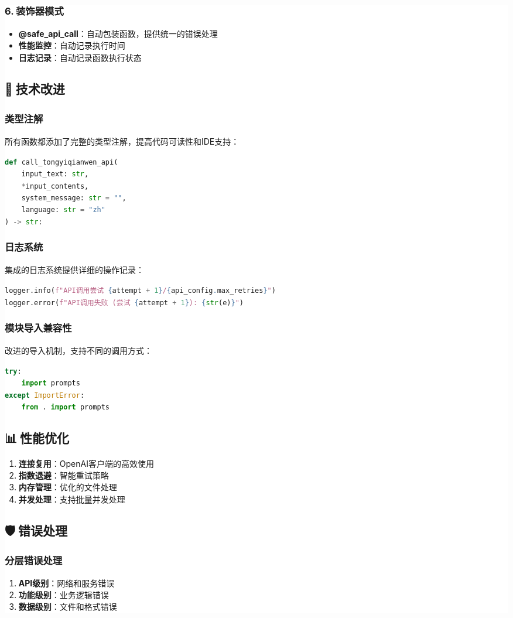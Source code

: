 ### 6. 装饰器模式
- **@safe_api_call**：自动包装函数，提供统一的错误处理
- **性能监控**：自动记录执行时间
- **日志记录**：自动记录函数执行状态

## 🔧 技术改进

### 类型注解
所有函数都添加了完整的类型注解，提高代码可读性和IDE支持：

```python
def call_tongyiqianwen_api(
    input_text: str, 
    *input_contents, 
    system_message: str = "", 
    language: str = "zh"
) -> str:
```

### 日志系统
集成的日志系统提供详细的操作记录：

```python
logger.info(f"API调用尝试 {attempt + 1}/{api_config.max_retries}")
logger.error(f"API调用失败 (尝试 {attempt + 1}): {str(e)}")
```

### 模块导入兼容性
改进的导入机制，支持不同的调用方式：

```python
try:
    import prompts
except ImportError:
    from . import prompts
```

## 📊 性能优化

1. **连接复用**：OpenAI客户端的高效使用
2. **指数退避**：智能重试策略
3. **内存管理**：优化的文件处理
4. **并发处理**：支持批量并发处理

## 🛡️ 错误处理

### 分层错误处理
1. **API级别**：网络和服务错误
2. **功能级别**：业务逻辑错误
3. **数据级别**：文件和格式错误
